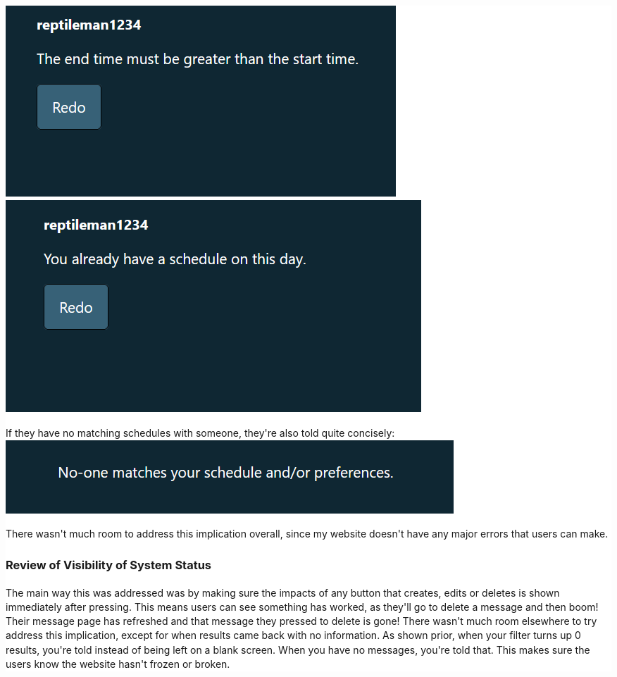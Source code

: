 ![alt text](images/ev6.png)
![alt text](images/ev7.png)

If they have no matching schedules with someone, they're also told quite concisely:
![alt text](images/ev10.png)

There wasn't much room to address this implication overall, since my website doesn't have any major errors that users can make.

### Review of Visibility of System Status

The main way this was addressed was by making sure the impacts of any button that creates, edits or deletes is shown immediately after pressing. This means users can see something has worked, as they'll go to delete a message and then boom! Their message page has refreshed and that message they pressed to delete is gone! There wasn't much room elsewhere to try address this implication, except for when results came back with no information. As shown prior, when your filter turns up 0 results, you're told instead of being left on a blank screen. When you have no messages, you're told that. This makes sure the users know the website hasn't frozen or broken.
